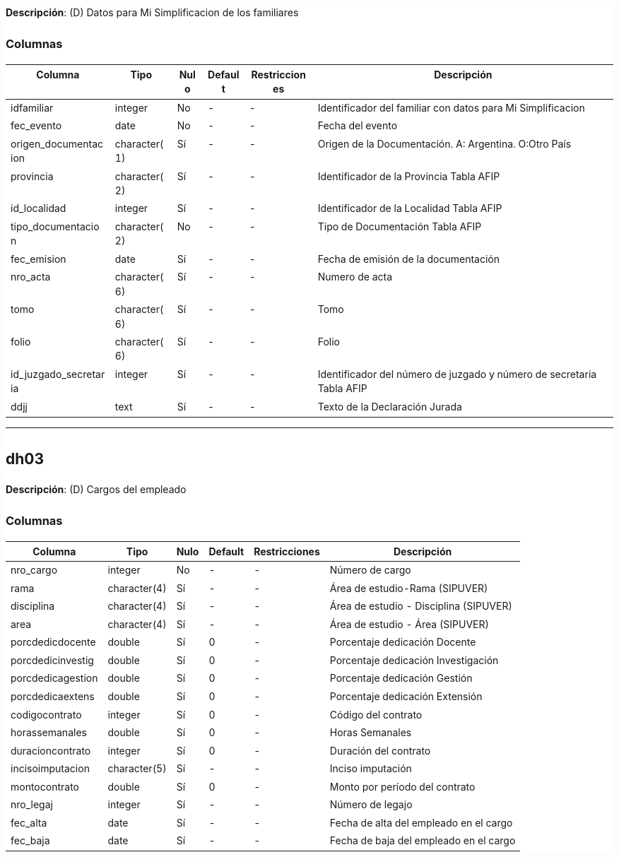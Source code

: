 **Descripción**: (D) Datos para Mi Simplificacion de los familiares

### Columnas

| Columna | Tipo | Nulo | Default | Restricciones | Descripción |
|---------|------|------|---------|---------------|-------------|
| idfamiliar | integer | No | - | - | Identificador del familiar con datos para Mi Simplificacion |
| fec_evento | date | No | - | - | Fecha del evento |
| origen_documentacion | character(1) | Sí | - | - | Origen de la Documentación. A: Argentina. O:Otro País |
| provincia | character(2) | Sí | - | - | Identificador de la Provincia Tabla AFIP |
| id_localidad | integer | Sí | - | - | Identificador de la Localidad Tabla AFIP |
| tipo_documentacion | character(2) | No | - | - | Tipo de Documentación Tabla AFIP |
| fec_emision | date | Sí | - | - | Fecha de emisión de la documentación |
| nro_acta | character(6) | Sí | - | - | Numero de acta |
| tomo | character(6) | Sí | - | - | Tomo |
| folio | character(6) | Sí | - | - | Folio |
| id_juzgado_secretaria | integer | Sí | - | - | Identificador del número de juzgado y número de secretaria Tabla AFIP |
| ddjj | text | Sí | - | - | Texto de la Declaración Jurada |

---

## dh03

**Descripción**: (D) Cargos del empleado

### Columnas

| Columna | Tipo | Nulo | Default | Restricciones | Descripción |
|---------|------|------|---------|---------------|-------------|
| nro_cargo | integer | No | - | - | Número de cargo |
| rama | character(4) | Sí | - | - | Área de estudio-Rama (SIPUVER) |
| disciplina | character(4) | Sí | - | - | Área de estudio - Disciplina (SIPUVER) |
| area | character(4) | Sí | - | - | Área de estudio - Área (SIPUVER) |
| porcdedicdocente | double | Sí | 0 | - | Porcentaje dedicación Docente |
| porcdedicinvestig | double | Sí | 0 | - | Porcentaje dedicación Investigación |
| porcdedicagestion | double | Sí | 0 | - | Porcentaje dedicación Gestión |
| porcdedicaextens | double | Sí | 0 | - | Porcentaje dedicación Extensión |
| codigocontrato | integer | Sí | 0 | - | Código del contrato |
| horassemanales | double | Sí | 0 | - | Horas Semanales |
| duracioncontrato | integer | Sí | 0 | - | Duración del contrato |
| incisoimputacion | character(5) | Sí | - | - | Inciso imputación |
| montocontrato | double | Sí | 0 | - | Monto por período del contrato |
| nro_legaj | integer | Sí | - | - | Número de legajo |
| fec_alta | date | Sí | - | - | Fecha de alta del empleado en el cargo |
| fec_baja | date | Sí | - | - | Fecha de baja del empleado en el cargo |